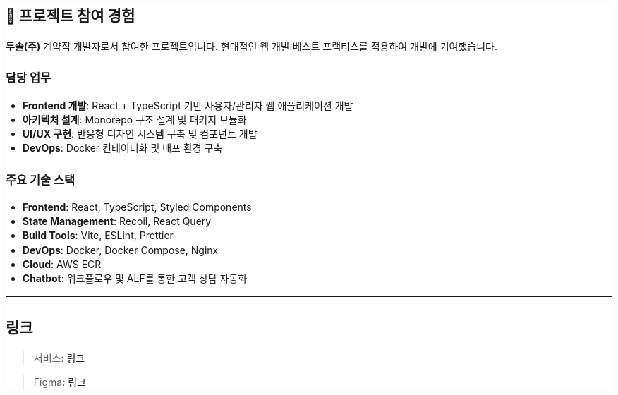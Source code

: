## 👥 프로젝트 참여 경험

**두솔(주)** 계약직 개발자로서 참여한 프로젝트입니다. 현대적인 웹 개발 베스트 프랙티스를 적용하여 개발에 기여했습니다.

### 담당 업무
- **Frontend 개발**: React + TypeScript 기반 사용자/관리자 웹 애플리케이션 개발
- **아키텍처 설계**: Monorepo 구조 설계 및 패키지 모듈화
- **UI/UX 구현**: 반응형 디자인 시스템 구축 및 컴포넌트 개발
- **DevOps**: Docker 컨테이너화 및 배포 환경 구축

### 주요 기술 스택
- **Frontend**: React, TypeScript, Styled Components
- **State Management**: Recoil, React Query
- **Build Tools**: Vite, ESLint, Prettier
- **DevOps**: Docker, Docker Compose, Nginx
- **Cloud**: AWS ECR
- **Chatbot**: 워크플로우 및 ALF를 통한 고객 상담 자동화

---

## 링크
> 서비스: [링크](https://dosoul-lounge.kr)

> Figma: [링크](https://www.figma.com/design/evggCRumh7C93Ubp6wDHEQ/%EB%91%90%EC%86%94-UI?node-id=2001-11&t=TQ1Octtqf95M48AP-1)


